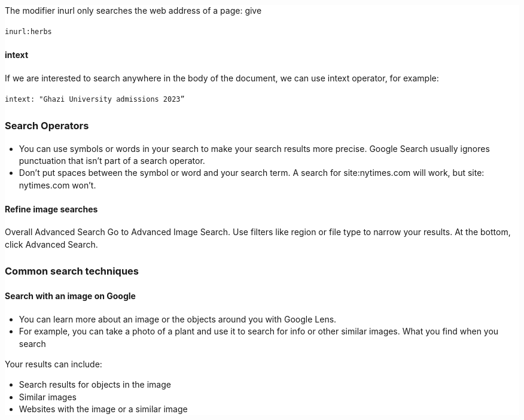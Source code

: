 The modifier inurl only searches the web address of a page: give 

```google
inurl:herbs
```

#### intext

If we are interested to search anywhere in the body of the document, we can use intext operator, for example:

```google
intext: "Ghazi University admissions 2023”
```

<script async src="https://pagead2.googlesyndication.com/pagead/js/adsbygoogle.js?client=ca-pub-1602443888929206"
     crossorigin="anonymous"></script>
<ins class="adsbygoogle"
     style="display:block; text-align:center;"
     data-ad-layout="in-article"
     data-ad-format="fluid"
     data-ad-client="ca-pub-1602443888929206"
     data-ad-slot="6296238623"></ins>
<script>
     (adsbygoogle = window.adsbygoogle || []).push({});
</script>

### Search Operators

- You can use symbols or words in your search to make your search results more precise.
Google Search usually ignores punctuation that isn’t part of a search operator.
- Don’t put spaces between the symbol or word and your search term. A search for site:nytimes.com will work, but site: nytimes.com won’t.

#### Refine image searches

Overall Advanced Search
Go to Advanced Image Search.
Use filters like region or file type to narrow your results.
At the bottom, click Advanced Search.

### Common search techniques


#### Search with an image on Google

- You can learn more about an image or the objects around you with Google Lens. 
- For example, you can take a photo of a plant and use it to search for info or other similar images.
What you find when you search

Your results can include:

- Search results for objects in the image
- Similar images
- Websites with the image or a similar image
